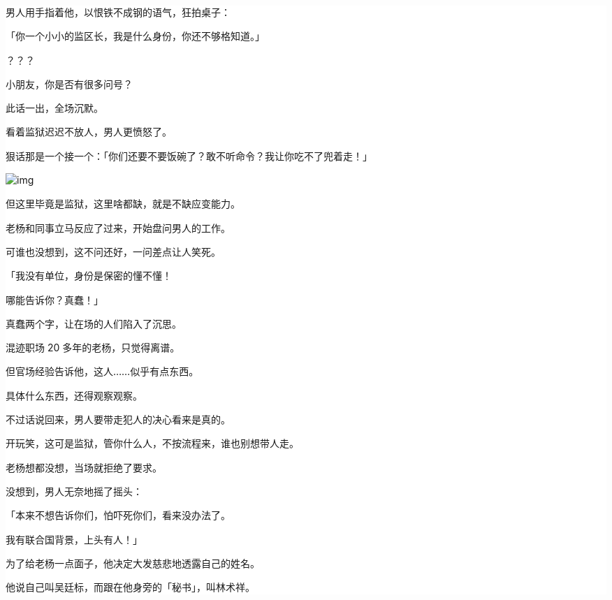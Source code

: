 男人用手指着他，以恨铁不成钢的语气，狂拍桌子：


「你一个小小的监区长，我是什么身份，你还不够格知道。」


？？？


小朋友，你是否有很多问号？


此话一出，全场沉默。


看着监狱迟迟不放人，男人更愤怒了。


狠话那是一个接一个：「你们还要不要饭碗了？敢不听命令？我让你吃不了兜着走！」


![img](https://picx.zhimg.com/v2-0120579aa283a32b59c8443772b17815.webp)

但这里毕竟是监狱，这里啥都缺，就是不缺应变能力。


老杨和同事立马反应了过来，开始盘问男人的工作。


可谁也没想到，这不问还好，一问差点让人笑死。


「我没有单位，身份是保密的懂不懂！


哪能告诉你？真蠢！」


真蠢两个字，让在场的人们陷入了沉思。


混迹职场 20 多年的老杨，只觉得离谱。


但官场经验告诉他，这人……似乎有点东西。


具体什么东西，还得观察观察。


不过话说回来，男人要带走犯人的决心看来是真的。


开玩笑，这可是监狱，管你什么人，不按流程来，谁也别想带人走。


老杨想都没想，当场就拒绝了要求。


没想到，男人无奈地摇了摇头：


「本来不想告诉你们，怕吓死你们，看来没办法了。


我有联合国背景，上头有人！」


为了给老杨一点面子，他决定大发慈悲地透露自己的姓名。


他说自己叫吴廷标，而跟在他身旁的「秘书」，叫林术祥。
